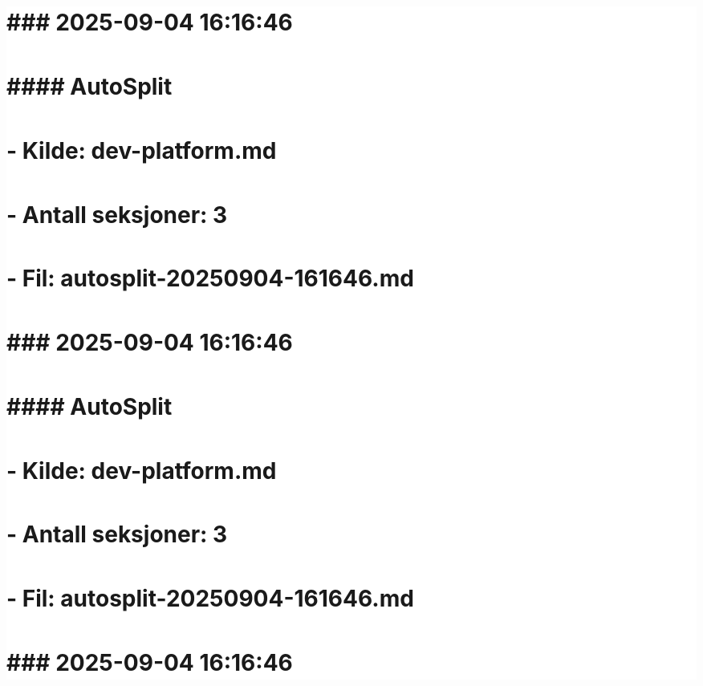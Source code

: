 #

#

#

#

# \### 2025-09-04 16:16:46

# \#### AutoSplit

# \- Kilde: dev-platform.md

# \- Antall seksjoner: 3

# \- Fil: autosplit-20250904-161646.md

#

#

#

#

# \### 2025-09-04 16:16:46

# \#### AutoSplit

# \- Kilde: dev-platform.md

# \- Antall seksjoner: 3

# \- Fil: autosplit-20250904-161646.md

#

#

#

#

# \### 2025-09-04 16:16:46
